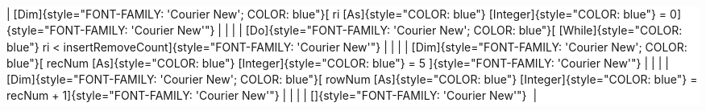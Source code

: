 | [Dim]{style="FONT-FAMILY: 'Courier New'; COLOR: blue"}[ ri [As]{style="COLOR: blue"} [Integer]{style="COLOR: blue"} = 0]{style="FONT-FAMILY: 'Courier New'"}                                                                                                                                                                                                                                                                                                                                                                                                                                                                            |
|                                                                                                                                                                                                                                                                                                                                                                                                                                                                                                                                                                                                                                         |
| [Do]{style="FONT-FAMILY: 'Courier New'; COLOR: blue"}[ [While]{style="COLOR: blue"} ri \< insertRemoveCount]{style="FONT-FAMILY: 'Courier New'"}                                                                                                                                                                                                                                                                                                                                                                                                                                                                                        |
|                                                                                                                                                                                                                                                                                                                                                                                                                                                                                                                                                                                                                                         |
| [Dim]{style="FONT-FAMILY: 'Courier New'; COLOR: blue"}[ recNum [As]{style="COLOR: blue"} [Integer]{style="COLOR: blue"} = 5 ]{style="FONT-FAMILY: 'Courier New'"}                                                                                                                                                                                                                                                                                                                                                                                                                                                                       |
|                                                                                                                                                                                                                                                                                                                                                                                                                                                                                                                                                                                                                                         |
| [Dim]{style="FONT-FAMILY: 'Courier New'; COLOR: blue"}[ rowNum [As]{style="COLOR: blue"} [Integer]{style="COLOR: blue"} = recNum + 1]{style="FONT-FAMILY: 'Courier New'"}                                                                                                                                                                                                                                                                                                                                                                                                                                                               |
|                                                                                                                                                                                                                                                                                                                                                                                                                                                                                                                                                                                                                                         |
| []{style="FONT-FAMILY: 'Courier New'"}                                                                                                                                                                                                                                                                                                                                                                                                                                                                                                                                                                                                  |